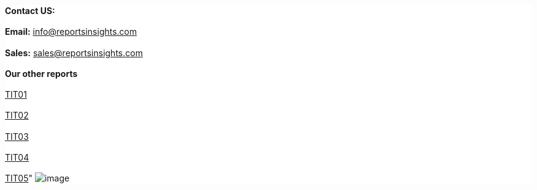<strong>Contact US:</strong>

<p class=""""><b>Email:</b> <a href=mailto:info@reportsinsights.com>info@reportsinsights.com</a></p>
<p class=""""><b>Sales:</b> <a href=mailto:sales@reportsinsights.com>sales@reportsinsights.com</a></p>

<strong>Our other reports</strong>

<a href=LIN01>TIT01</a>

<a href=LIN02>TIT02</a>

<a href=LIN03>TIT03</a>

<a href=LIN04>TIT04</a>

<a href=LIN05>TIT05</a>"
![image](https://github.com/user-attachments/assets/5c0809fe-a693-4877-981c-25786fc2fe17)

